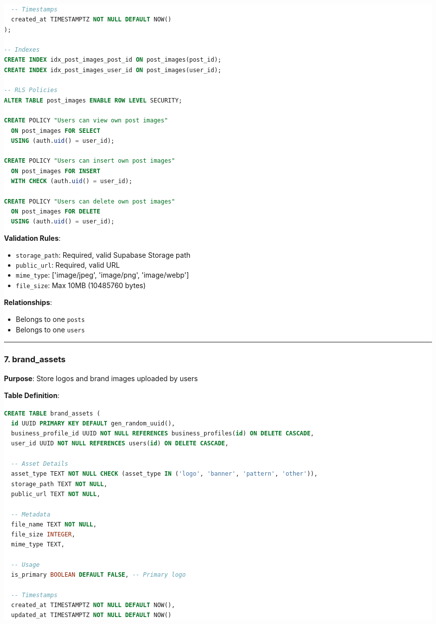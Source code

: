 ```sql
  -- Timestamps
  created_at TIMESTAMPTZ NOT NULL DEFAULT NOW()
);

-- Indexes
CREATE INDEX idx_post_images_post_id ON post_images(post_id);
CREATE INDEX idx_post_images_user_id ON post_images(user_id);

-- RLS Policies
ALTER TABLE post_images ENABLE ROW LEVEL SECURITY;

CREATE POLICY "Users can view own post images"
  ON post_images FOR SELECT
  USING (auth.uid() = user_id);

CREATE POLICY "Users can insert own post images"
  ON post_images FOR INSERT
  WITH CHECK (auth.uid() = user_id);

CREATE POLICY "Users can delete own post images"
  ON post_images FOR DELETE
  USING (auth.uid() = user_id);
```

**Validation Rules**:

- `storage_path`: Required, valid Supabase Storage path
- `public_url`: Required, valid URL
- `mime_type`: ['image/jpeg', 'image/png', 'image/webp']
- `file_size`: Max 10MB (10485760 bytes)

**Relationships**:

- Belongs to one `posts`
- Belongs to one `users`

---

### 7. brand_assets

**Purpose**: Store logos and brand images uploaded by users

**Table Definition**:

```sql
CREATE TABLE brand_assets (
  id UUID PRIMARY KEY DEFAULT gen_random_uuid(),
  business_profile_id UUID NOT NULL REFERENCES business_profiles(id) ON DELETE CASCADE,
  user_id UUID NOT NULL REFERENCES users(id) ON DELETE CASCADE,

  -- Asset Details
  asset_type TEXT NOT NULL CHECK (asset_type IN ('logo', 'banner', 'pattern', 'other')),
  storage_path TEXT NOT NULL,
  public_url TEXT NOT NULL,

  -- Metadata
  file_name TEXT NOT NULL,
  file_size INTEGER,
  mime_type TEXT,

  -- Usage
  is_primary BOOLEAN DEFAULT FALSE, -- Primary logo

  -- Timestamps
  created_at TIMESTAMPTZ NOT NULL DEFAULT NOW(),
  updated_at TIMESTAMPTZ NOT NULL DEFAULT NOW()
```